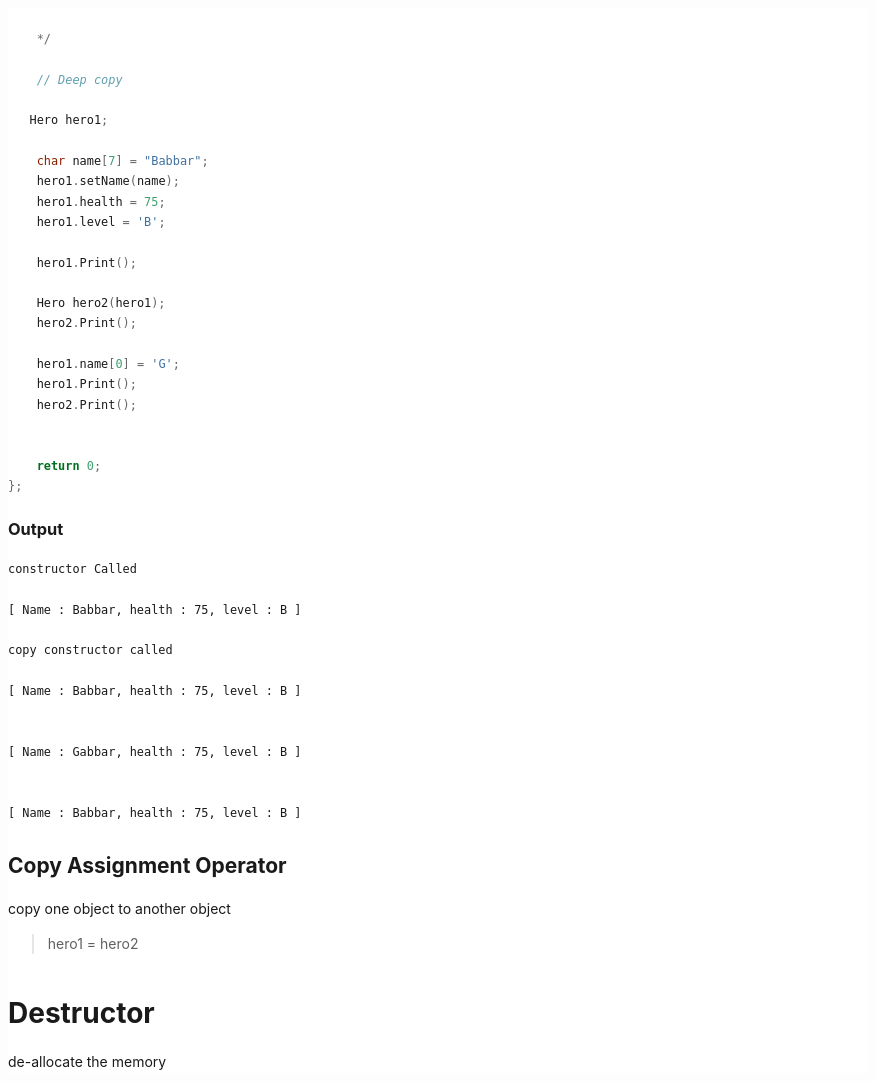 ``` C++

    */

    // Deep copy 

   Hero hero1;

    char name[7] = "Babbar";
    hero1.setName(name);
    hero1.health = 75;
    hero1.level = 'B';

    hero1.Print();

    Hero hero2(hero1);
    hero2.Print();

    hero1.name[0] = 'G';
    hero1.Print();
    hero2.Print();


    return 0;
};
```
### Output
``` text
constructor Called

[ Name : Babbar, health : 75, level : B ]

copy constructor called

[ Name : Babbar, health : 75, level : B ]


[ Name : Gabbar, health : 75, level : B ]


[ Name : Babbar, health : 75, level : B ]

```

## Copy Assignment Operator 
copy one object to another object 

> hero1 = hero2

# Destructor 
de-allocate the memory 
